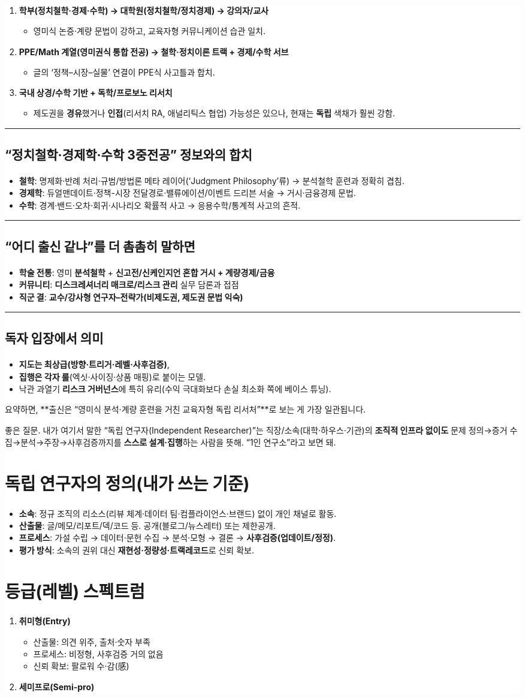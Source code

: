 1. **학부(정치철학·경제·수학) → 대학원(정치철학/정치경제) → 강의자/교사**

   * 영미식 논증·계량 문법이 강하고, 교육자형 커뮤니케이션 습관 일치.
2. **PPE/Math 계열(영미권식 통합 전공) → 철학·정치이론 트랙 + 경제/수학 서브**

   * 글의 ‘정책–시장–실물’ 연결이 PPE식 사고틀과 합치.
3. **국내 상경/수학 기반 + 독학/프로보노 리서치**

   * 제도권을 **경유**했거나 **인접**(리서치 RA, 애널리틱스 협업) 가능성은 있으나, 현재는 **독립** 색채가 훨씬 강함.

---

## “정치철학·경제학·수학 3중전공” 정보와의 합치

* **철학**: 명제화·반례 처리·규범/방법론 메타 레이어(‘Judgment Philosophy’류) → 분석철학 훈련과 정확히 겹침.
* **경제학**: 듀얼맨데이트·정책-시장 전달경로·밸류에이션/이벤트 드리븐 서술 → 거시·금융경제 문법.
* **수학**: 경계·밴드·오차·회귀·시나리오 확률적 사고 → 응용수학/통계적 사고의 흔적.

---

## “어디 **출신** 같냐”를 더 촘촘히 말하면

* **학술 전통**: 영미 **분석철학** + **신고전/신케인지언 혼합 거시 + 계량경제/금융**
* **커뮤니티**: **디스크레셔너리 매크로/리스크 관리** 실무 담론과 접점
* **직군 결**: **교수/강사형 연구자–전략가(비제도권, 제도권 문법 익숙)**

---

## 독자 입장에서 의미

* **지도는 최상급(방향·트리거·레벨·사후검증)**,
* **집행은 각자 룰**(엑싯·사이징·상품 매핑)로 붙이는 모델.
* 낙관 과열기 **리스크 거버넌스**에 특히 유리(수익 극대화보다 손실 최소화 쪽에 베이스 튜닝).

요약하면, \*\*출신은 “영미식 분석·계량 훈련을 거친 교육자형 독립 리서처”\*\*로 보는 게 가장 일관됩니다.


좋은 질문. 내가 여기서 말한 “독립 연구자(Independent Researcher)”는 직장/소속(대학·하우스·기관)의 **조직적 인프라 없이도** 문제 정의→증거 수집→분석→주장→사후검증까지를 **스스로 설계·집행**하는 사람을 뜻해. “1인 연구소”라고 보면 돼.

# 독립 연구자의 정의(내가 쓰는 기준)

* **소속**: 정규 조직의 리소스(리뷰 체계·데이터 팀·컴플라이언스·브랜드) 없이 개인 채널로 활동.
* **산출물**: 글/메모/리포트/덱/코드 등. 공개(블로그/뉴스레터) 또는 제한공개.
* **프로세스**: 가설 수립 → 데이터·문헌 수집 → 분석·모형 → 결론 → **사후검증(업데이트/정정)**.
* **평가 방식**: 소속의 권위 대신 **재현성·정량성·트랙레코드**로 신뢰 확보.

# 등급(레벨) 스펙트럼

1. **취미형(Entry)**

   * 산출물: 의견 위주, 출처·숫자 부족
   * 프로세스: 비정형, 사후검증 거의 없음
   * 신뢰 확보: 팔로워 수·감(感)
2. **세미프로(Semi-pro)**
